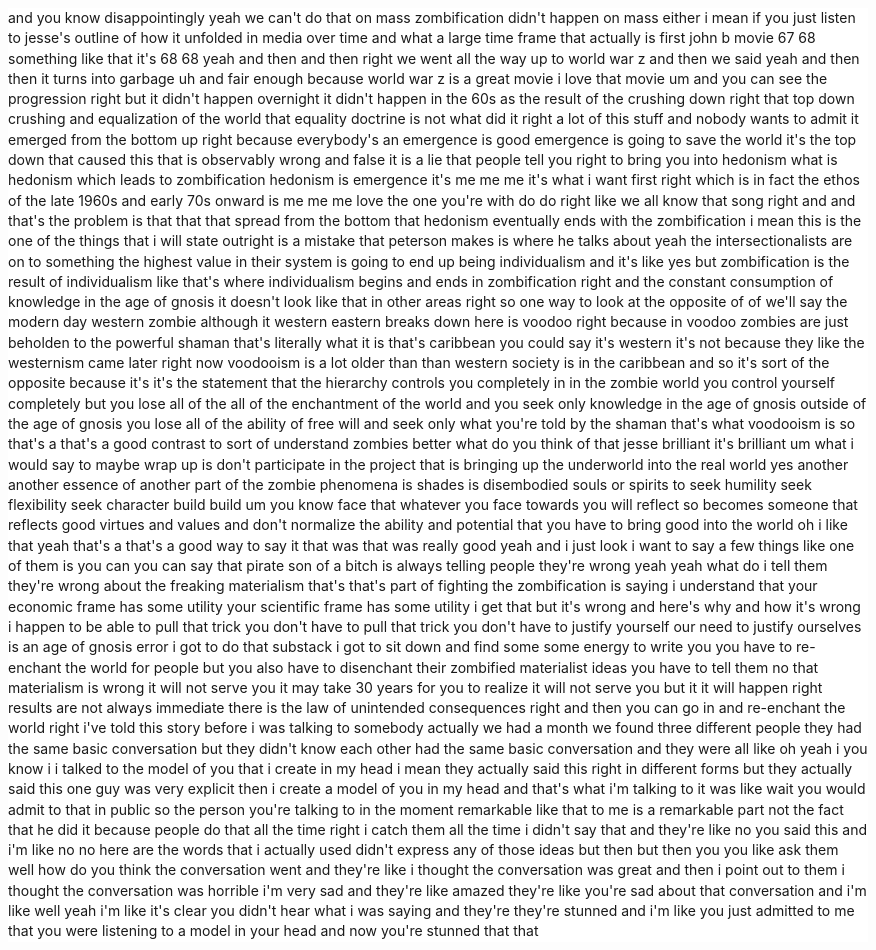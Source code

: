 and you know disappointingly yeah we can't do that on mass zombification didn't happen on mass either i mean if you just listen to jesse's outline of how it unfolded in media over time and what a large time frame that actually is first john b movie 67 68 something like that it's 68 68 yeah and then and then right we went all the way up to world war z and then we said yeah and then then it turns into garbage uh and fair enough because world war z is a great movie i love that movie um and you can see the progression right but it didn't happen overnight it didn't happen in the 60s as the result of the crushing down right that top down crushing and equalization of the world that equality doctrine is not what did it right a lot of this stuff and nobody wants to admit it emerged from the bottom up right because everybody's an emergence is good emergence is going to save the world it's the top down that caused this that is observably wrong and false it is a lie that people tell you right to bring you into hedonism what is hedonism which leads to zombification hedonism is emergence it's me me me it's what i want first right which is in fact the ethos of the late 1960s and early 70s onward is me me me love the one you're with do do right like we all know that song right and and that's the problem is that that that spread from the bottom that hedonism eventually ends with the zombification i mean this is the one of the things that i will state outright is a mistake that peterson makes is where he talks about yeah the intersectionalists are on to something the highest value in their system is going to end up being individualism and it's like yes but zombification is the result of individualism like that's where individualism begins and ends in zombification right and the constant consumption of knowledge in the age of gnosis it doesn't look like that in other areas right so one way to look at the opposite of of we'll say the modern day western zombie although it western eastern breaks down here is voodoo right because in voodoo zombies are just beholden to the powerful shaman that's literally what it is that's caribbean you could say it's western it's not because they like the westernism came later right now voodooism is a lot older than than western society is in the caribbean and so it's sort of the opposite because it's it's the statement that the hierarchy controls you completely in in the zombie world you control yourself completely but you lose all of the all of the enchantment of the world and you seek only knowledge in the age of gnosis outside of the age of gnosis you lose all of the ability of free will and seek only what you're told by the shaman that's what voodooism is so that's a that's a good contrast to sort of understand zombies better what do you think of that jesse brilliant it's brilliant um what i would say to maybe wrap up is don't participate in the project that is bringing up the underworld into the real world yes another another essence of another part of the zombie phenomena is shades is disembodied souls or spirits to seek humility seek flexibility seek character build build um you know face that whatever you face towards you will reflect so becomes someone that reflects good virtues and values and don't normalize the ability and potential that you have to bring good into the world oh i like that yeah that's a that's a good way to say it that was that was really good yeah and i just look i want to say a few things like one of them is you can you can say that pirate son of a bitch is always telling people they're wrong yeah yeah what do i tell them they're wrong about the freaking materialism that's that's part of fighting the zombification is saying i understand that your economic frame has some utility your scientific frame has some utility i get that but it's wrong and here's why and how it's wrong i happen to be able to pull that trick you don't have to pull that trick you don't have to justify yourself our need to justify ourselves is an age of gnosis error i got to do that substack i got to sit down and find some some energy to write you you have to re-enchant the world for people but you also have to disenchant their zombified materialist ideas you have to tell them no that materialism is wrong it will not serve you it may take 30 years for you to realize it will not serve you but it it will happen right results are not always immediate there is the law of unintended consequences right and then you can go in and re-enchant the world right i've told this story before i was talking to somebody actually we had a month we found three different people they had the same basic conversation but they didn't know each other had the same basic conversation and they were all like oh yeah i you know i i talked to the model of you that i create in my head i mean they actually said this right in different forms but they actually said this one guy was very explicit then i create a model of you in my head and that's what i'm talking to it was like wait you would admit to that in public so the person you're talking to in the moment remarkable like that to me is a remarkable part not the fact that he did it because people do that all the time right i catch them all the time i didn't say that and they're like no you said this and i'm like no no here are the words that i actually used didn't express any of those ideas but then but then you you like ask them well how do you think the conversation went and they're like i thought the conversation was great and then i point out to them i thought the conversation was horrible i'm very sad and they're like amazed they're like you're sad about that conversation and i'm like well yeah i'm like it's clear you didn't hear what i was saying and they're they're stunned and i'm like you just admitted to me that you were listening to a model in your head and now you're stunned that that